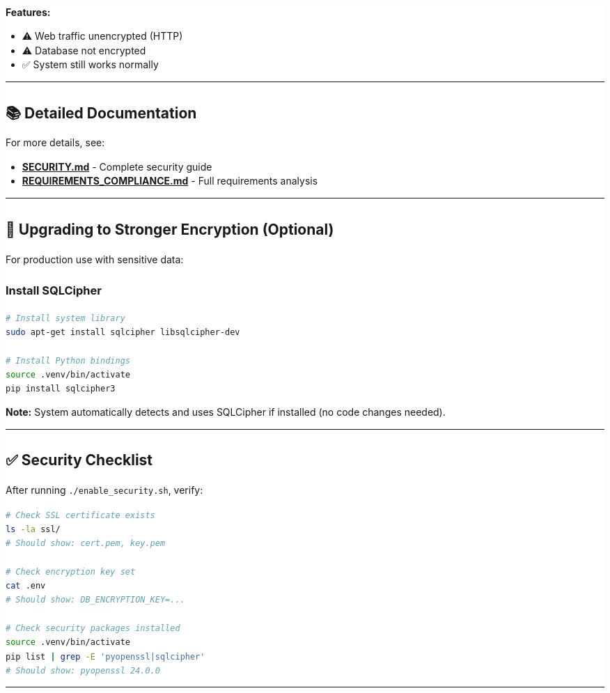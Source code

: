 **Features:**
- ⚠️ Web traffic unencrypted (HTTP)
- ⚠️ Database not encrypted
- ✅ System still works normally

---

## 📚 Detailed Documentation

For more details, see:
- **[SECURITY.md](SECURITY.md)** - Complete security guide
- **[REQUIREMENTS_COMPLIANCE.md](REQUIREMENTS_COMPLIANCE.md)** - Full requirements analysis

---

## 🔄 Upgrading to Stronger Encryption (Optional)

For production use with sensitive data:

### Install SQLCipher

```bash
# Install system library
sudo apt-get install sqlcipher libsqlcipher-dev

# Install Python bindings
source .venv/bin/activate
pip install sqlcipher3
```

**Note:** System automatically detects and uses SQLCipher if installed (no code changes needed).

---

## ✅ Security Checklist

After running `./enable_security.sh`, verify:

```bash
# Check SSL certificate exists
ls -la ssl/
# Should show: cert.pem, key.pem

# Check encryption key set
cat .env
# Should show: DB_ENCRYPTION_KEY=...

# Check security packages installed
source .venv/bin/activate
pip list | grep -E 'pyopenssl|sqlcipher'
# Should show: pyopenssl 24.0.0
```

---
